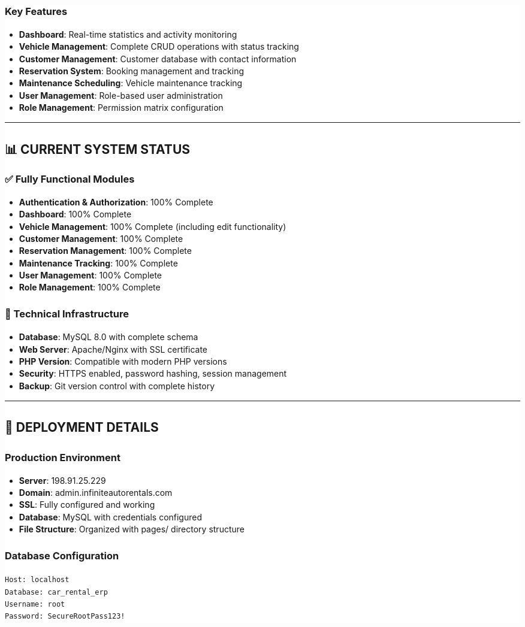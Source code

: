 ### **Key Features**
- **Dashboard**: Real-time statistics and activity monitoring
- **Vehicle Management**: Complete CRUD operations with status tracking
- **Customer Management**: Customer database with contact information
- **Reservation System**: Booking management and tracking
- **Maintenance Scheduling**: Vehicle maintenance tracking
- **User Management**: Role-based user administration
- **Role Management**: Permission matrix configuration

---

## 📊 **CURRENT SYSTEM STATUS**

### **✅ Fully Functional Modules**
- **Authentication & Authorization**: 100% Complete
- **Dashboard**: 100% Complete
- **Vehicle Management**: 100% Complete (including edit functionality)
- **Customer Management**: 100% Complete
- **Reservation Management**: 100% Complete
- **Maintenance Tracking**: 100% Complete
- **User Management**: 100% Complete
- **Role Management**: 100% Complete

### **🔧 Technical Infrastructure**
- **Database**: MySQL 8.0 with complete schema
- **Web Server**: Apache/Nginx with SSL certificate
- **PHP Version**: Compatible with modern PHP versions
- **Security**: HTTPS enabled, password hashing, session management
- **Backup**: Git version control with complete history

---

## 🚀 **DEPLOYMENT DETAILS**

### **Production Environment**
- **Server**: 198.91.25.229
- **Domain**: admin.infiniteautorentals.com
- **SSL**: Fully configured and working
- **Database**: MySQL with credentials configured
- **File Structure**: Organized with pages/ directory structure

### **Database Configuration**
```
Host: localhost
Database: car_rental_erp
Username: root
Password: SecureRootPass123!
```
